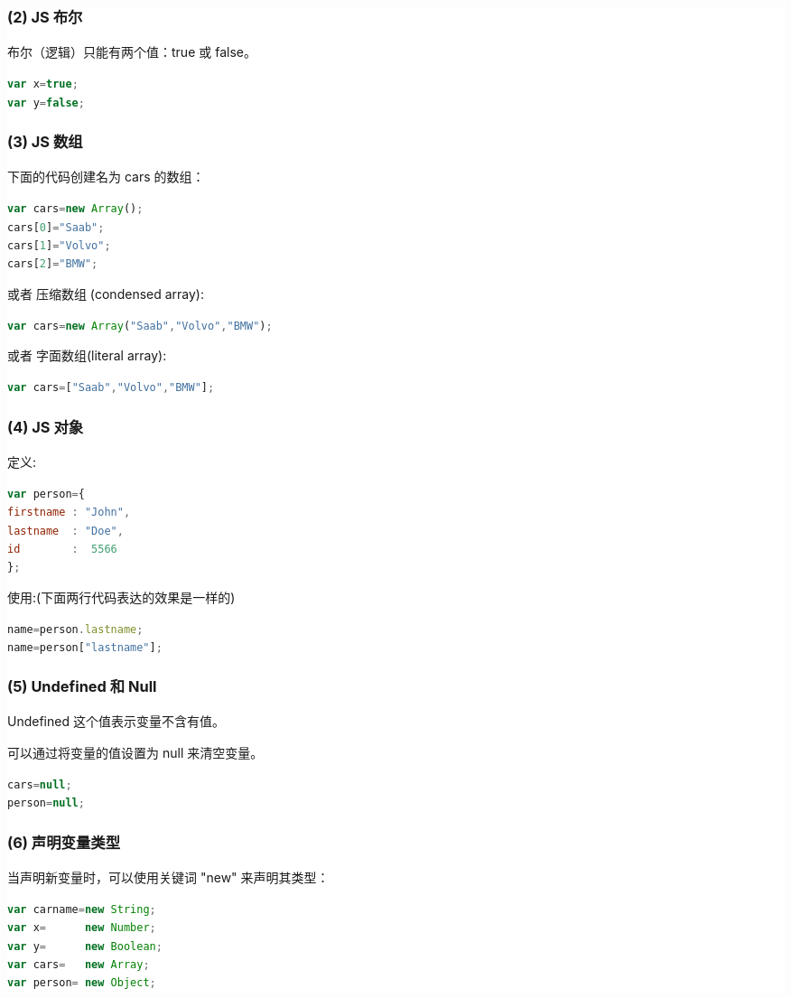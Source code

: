 ### (2) JS 布尔
布尔（逻辑）只能有两个值：true 或 false。
```js
var x=true;
var y=false;
```
### (3) JS 数组
下面的代码创建名为 cars 的数组：
```js
var cars=new Array();
cars[0]="Saab";
cars[1]="Volvo";
cars[2]="BMW";
```
或者 压缩数组 (condensed array):
```js
var cars=new Array("Saab","Volvo","BMW");
```
或者 字面数组(literal array):
```js
var cars=["Saab","Volvo","BMW"];
```

### (4) JS 对象
定义:
```js
var person={
firstname : "John",
lastname  : "Doe",
id        :  5566
};
```
使用:(下面两行代码表达的效果是一样的)
```js
name=person.lastname;
name=person["lastname"];
```

### (5) Undefined 和 Null
Undefined 这个值表示变量不含有值。

可以通过将变量的值设置为 null 来清空变量。
```js
cars=null;
person=null;
```

### (6) 声明变量类型
当声明新变量时，可以使用关键词 "new" 来声明其类型：
```js
var carname=new String;
var x=      new Number;
var y=      new Boolean;
var cars=   new Array;
var person= new Object;
```
